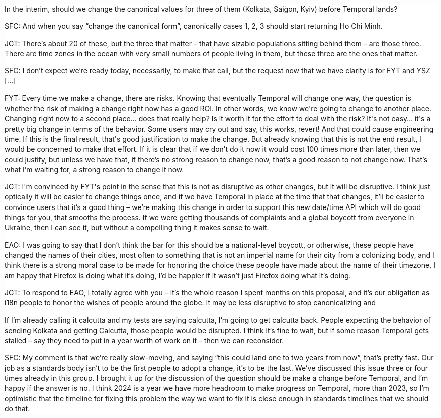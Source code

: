 In the interim, should we change the canonical values for three of them (Kolkata, Saigon, Kyiv) before Temporal lands?

SFC: And when you say “change the canonical form”, canonically cases 1, 2, 3 should start returning Ho Chi Minh.

JGT: There’s about 20 of these, but the three that matter – that have sizable populations sitting behind them – are those three. There are time zones in the ocean with very small numbers of people living in them, but these three are the ones that matter.

SFC: I don’t expect we’re ready today, necessarily, to make that call, but the request now that we have clarity is for FYT and YSZ [...]

FYT: Every time we make a change, there are risks. Knowing that eventually Temporal will change one way, the question is whether the risk of making a change right now has a good ROI. In other words, we know we're going to change to another place. Changing right now to a second place… does that really help? Is it worth it for the effort to deal with the risk? It's not easy… it's a pretty big change in terms of the behavior. Some users may cry out and say, this works, revert! And that could cause engineering time. If this is the final result, that's good justification to make the change. But already knowing that this is not the end result, I would be concerned to make that effort. If it is clear that if we don’t do it now it would cost 100 times more than later, then we could justify, but unless we have that, if there’s no strong reason to change now, that’s a good reason to not change now. That’s what I’m waiting for, a strong reason to change it now.

JGT: I'm convinced by FYT's point in the sense that this is not as disruptive as other changes, but it will be disruptive. I think just optically it will be easier to change things once, and if we have Temporal in place at the time that that changes, it’ll be easier to convince users that it’s a good thing – we’re making this change in order to support this new date/time API which will do good things for you, that smooths the process. If we were getting thousands of complaints and a global boycott from everyone in Ukraine, then I can see it, but without a compelling thing it makes sense to wait.

EAO: I was going to say that I don’t think the bar for this should be a national-level boycott, or otherwise, these people have changed the names of their cities, most often to something that is not an imperial name for their city from a colonizing body, and I think there is a strong moral case to be made for honoring the choice these people have made about the name of their timezone. I am happy that Firefox is doing what it’s doing, I’d be happier if it wasn’t just Firefox doing what it’s doing.

JGT: To respond to EAO, I totally agree with you – it’s the whole reason I spent months on this proposal, and it’s our obligation as i18n people to honor the wishes of people around the globe. It may be less disruptive to stop canonicalizing and

If I’m already calling it calcutta and my tests are saying calcutta, I’m going to get calcutta back. People expecting the behavior of sending Kolkata and getting Calcutta, those people would be disrupted. I think it’s fine to wait, but if some reason Temporal gets stalled – say they need to put in a year worth of work on it – then we can reconsider.

SFC: My comment is that we’re really slow-moving, and saying “this could land one to two years from now”, that’s pretty fast. Our job as a standards body isn’t to be the first people to adopt a change, it’s to be the last. We’ve discussed this issue three or four times already in this group. I brought it up for the discussion of the question should be make a change before Temporal, and I’m happy if the answer is no. I think 2024 is a year we have more headroom to make progress on Temporal, more than 2023, so I’m optimistic that the timeline for fixing this problem the way we want to fix it is close enough in standards timelines that we should do that.
